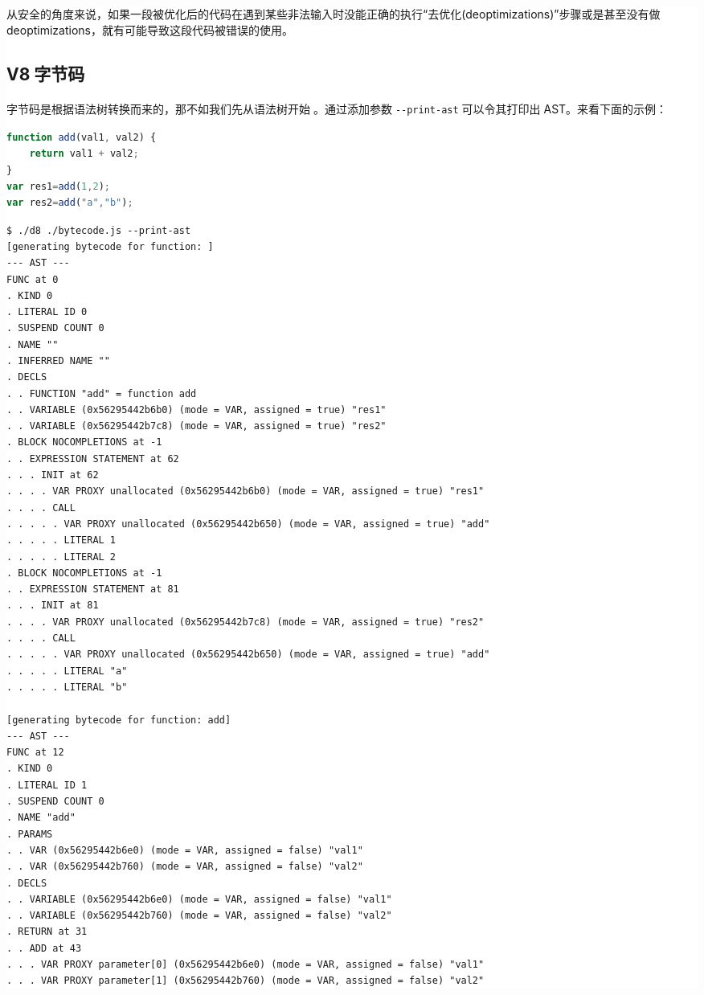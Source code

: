 从安全的角度来说，如果一段被优化后的代码在遇到某些非法输入时没能正确的执行“去优化(deoptimizations)”步骤或是甚至没有做 deoptimizations，就有可能导致这段代码被错误的使用。


## V8 字节码

字节码是根据语法树转换而来的，那不如我们先从语法树开始 。通过添加参数 `--print-ast` 可以令其打印出 AST。来看下面的示例：


```javascript
function add(val1, val2) {
    return val1 + val2;
}
var res1=add(1,2);
var res2=add("a","b");
```

```ast
$ ./d8 ./bytecode.js --print-ast
[generating bytecode for function: ]
--- AST ---
FUNC at 0
. KIND 0
. LITERAL ID 0
. SUSPEND COUNT 0
. NAME ""
. INFERRED NAME ""
. DECLS
. . FUNCTION "add" = function add
. . VARIABLE (0x56295442b6b0) (mode = VAR, assigned = true) "res1"
. . VARIABLE (0x56295442b7c8) (mode = VAR, assigned = true) "res2"
. BLOCK NOCOMPLETIONS at -1
. . EXPRESSION STATEMENT at 62
. . . INIT at 62
. . . . VAR PROXY unallocated (0x56295442b6b0) (mode = VAR, assigned = true) "res1"
. . . . CALL
. . . . . VAR PROXY unallocated (0x56295442b650) (mode = VAR, assigned = true) "add"
. . . . . LITERAL 1
. . . . . LITERAL 2
. BLOCK NOCOMPLETIONS at -1
. . EXPRESSION STATEMENT at 81
. . . INIT at 81
. . . . VAR PROXY unallocated (0x56295442b7c8) (mode = VAR, assigned = true) "res2"
. . . . CALL
. . . . . VAR PROXY unallocated (0x56295442b650) (mode = VAR, assigned = true) "add"
. . . . . LITERAL "a"
. . . . . LITERAL "b"

[generating bytecode for function: add]
--- AST ---
FUNC at 12
. KIND 0
. LITERAL ID 1
. SUSPEND COUNT 0
. NAME "add"
. PARAMS
. . VAR (0x56295442b6e0) (mode = VAR, assigned = false) "val1"
. . VAR (0x56295442b760) (mode = VAR, assigned = false) "val2"
. DECLS
. . VARIABLE (0x56295442b6e0) (mode = VAR, assigned = false) "val1"
. . VARIABLE (0x56295442b760) (mode = VAR, assigned = false) "val2"
. RETURN at 31
. . ADD at 43
. . . VAR PROXY parameter[0] (0x56295442b6e0) (mode = VAR, assigned = false) "val1"
. . . VAR PROXY parameter[1] (0x56295442b760) (mode = VAR, assigned = false) "val2"
```